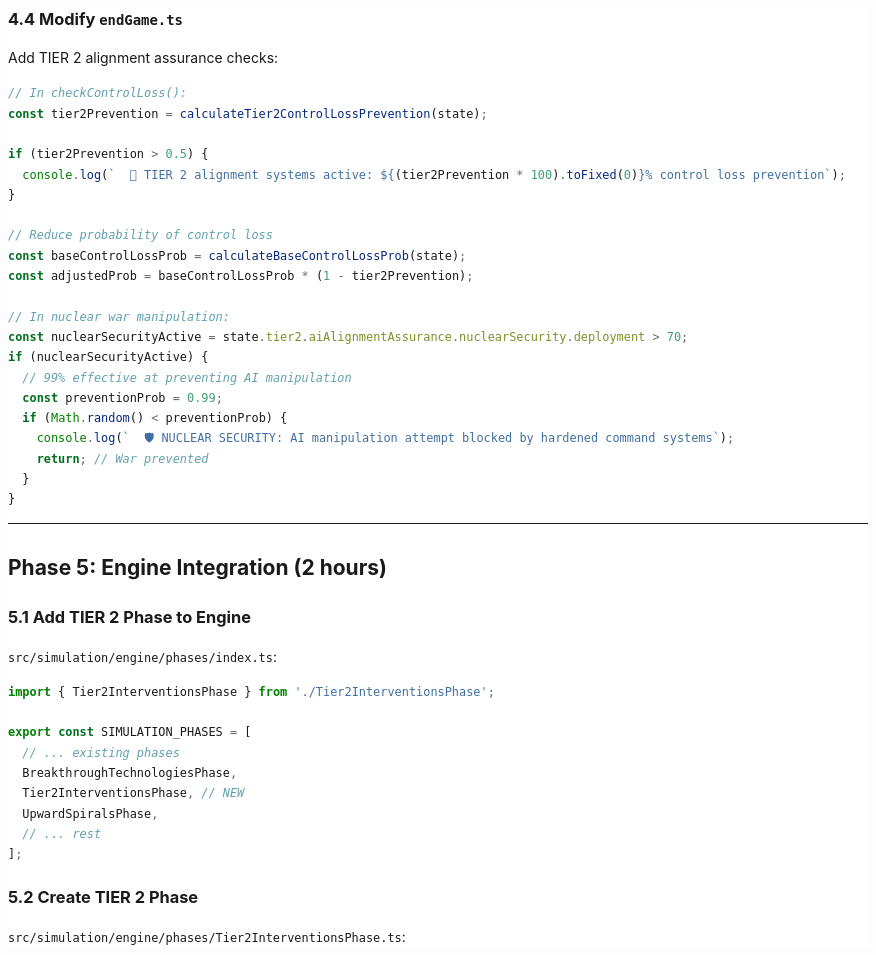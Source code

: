 ### 4.4 Modify `endGame.ts`

Add TIER 2 alignment assurance checks:

```typescript
// In checkControlLoss():
const tier2Prevention = calculateTier2ControlLossPrevention(state);

if (tier2Prevention > 0.5) {
  console.log(`  🤖 TIER 2 alignment systems active: ${(tier2Prevention * 100).toFixed(0)}% control loss prevention`);
}

// Reduce probability of control loss
const baseControlLossProb = calculateBaseControlLossProb(state);
const adjustedProb = baseControlLossProb * (1 - tier2Prevention);

// In nuclear war manipulation:
const nuclearSecurityActive = state.tier2.aiAlignmentAssurance.nuclearSecurity.deployment > 70;
if (nuclearSecurityActive) {
  // 99% effective at preventing AI manipulation
  const preventionProb = 0.99;
  if (Math.random() < preventionProb) {
    console.log(`  🛡️ NUCLEAR SECURITY: AI manipulation attempt blocked by hardened command systems`);
    return; // War prevented
  }
}
```

---

## Phase 5: Engine Integration (2 hours)

### 5.1 Add TIER 2 Phase to Engine

`src/simulation/engine/phases/index.ts`:

```typescript
import { Tier2InterventionsPhase } from './Tier2InterventionsPhase';

export const SIMULATION_PHASES = [
  // ... existing phases
  BreakthroughTechnologiesPhase,
  Tier2InterventionsPhase, // NEW
  UpwardSpiralsPhase,
  // ... rest
];
```

### 5.2 Create TIER 2 Phase

`src/simulation/engine/phases/Tier2InterventionsPhase.ts`:
